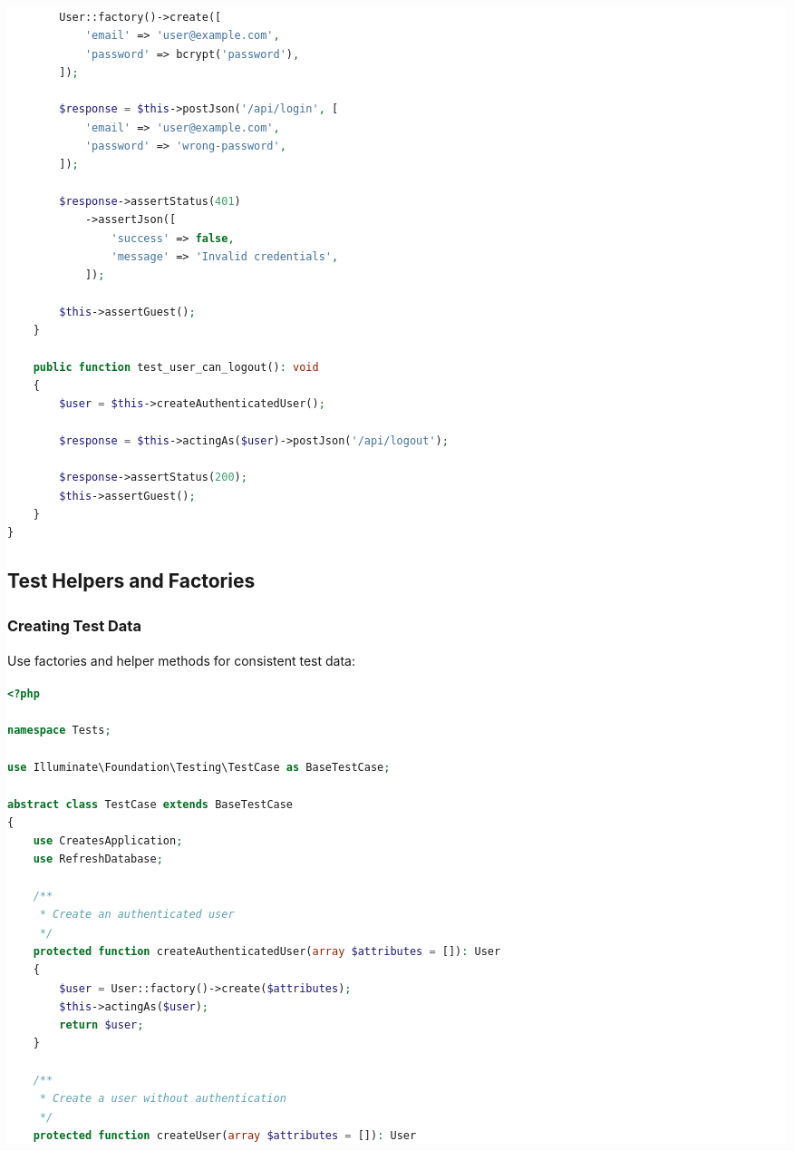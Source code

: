 ```php
        User::factory()->create([
            'email' => 'user@example.com',
            'password' => bcrypt('password'),
        ]);

        $response = $this->postJson('/api/login', [
            'email' => 'user@example.com',
            'password' => 'wrong-password',
        ]);

        $response->assertStatus(401)
            ->assertJson([
                'success' => false,
                'message' => 'Invalid credentials',
            ]);

        $this->assertGuest();
    }

    public function test_user_can_logout(): void
    {
        $user = $this->createAuthenticatedUser();

        $response = $this->actingAs($user)->postJson('/api/logout');

        $response->assertStatus(200);
        $this->assertGuest();
    }
}
```

## Test Helpers and Factories

### Creating Test Data

Use factories and helper methods for consistent test data:

```php
<?php

namespace Tests;

use Illuminate\Foundation\Testing\TestCase as BaseTestCase;

abstract class TestCase extends BaseTestCase
{
    use CreatesApplication;
    use RefreshDatabase;

    /**
     * Create an authenticated user
     */
    protected function createAuthenticatedUser(array $attributes = []): User
    {
        $user = User::factory()->create($attributes);
        $this->actingAs($user);
        return $user;
    }

    /**
     * Create a user without authentication
     */
    protected function createUser(array $attributes = []): User
```